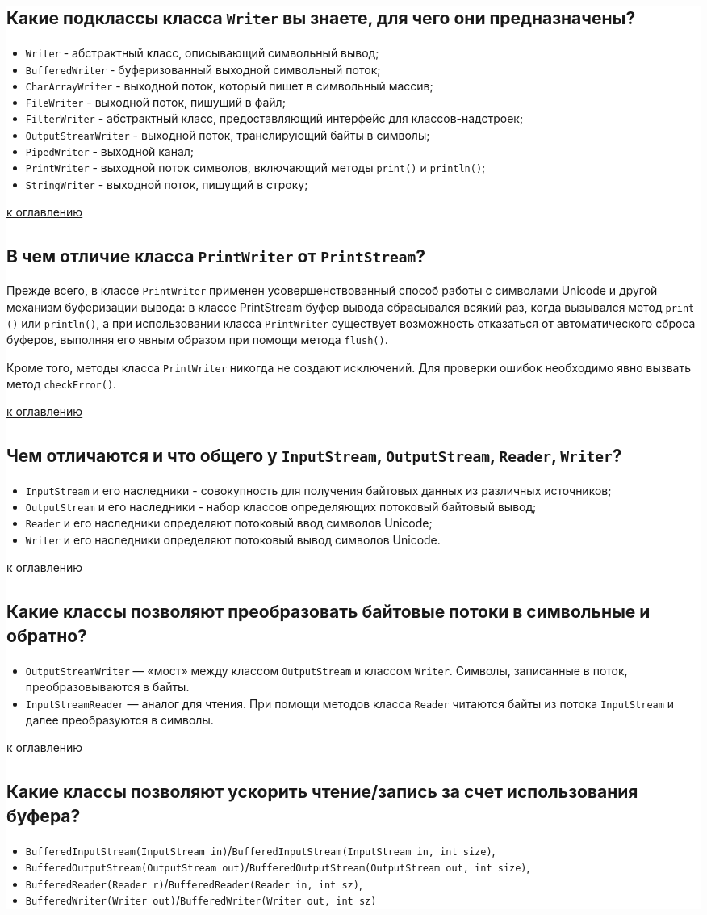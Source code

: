 ## Какие подклассы класса `Writer` вы знаете, для чего они предназначены?
+ `Writer` - абстрактный класс, описывающий символьный вывод;
+ `BufferedWriter` - буферизованный выходной символьный поток;
+ `CharArrayWriter` - выходной поток, который пишет в символьный массив;
+ `FileWriter` - выходной поток, пишущий в файл;
+ `FilterWriter` - абстрактный класс, предоставляющий интерфейс для классов-надстроек;
+ `OutputStreamWriter` - выходной поток, транслирующий байты в символы;
+ `PipedWriter` - выходной канал;
+ `PrintWriter` - выходной поток символов, включающий методы `print()` и `println()`;
+ `StringWriter` - выходной поток, пишущий в строку;

[к оглавлению](#Потоки-вводавывода-в-java)

## В чем отличие класса `PrintWriter` от `PrintStream`?
Прежде всего, в классе `PrintWriter` применен усовершенствованный способ работы с символами Unicode и другой механизм буферизации вывода: в классе PrintStream буфер вывода сбрасывался всякий раз, когда вызывался метод `print()` или `println()`, а при использовании класса `PrintWriter` существует возможность отказаться от автоматического сброса буферов, выполняя его явным образом при помощи метода `flush()`.

Кроме того, методы класса `PrintWriter` никогда не создают исключений. Для проверки ошибок необходимо явно вызвать метод `checkError()`.

[к оглавлению](#Потоки-вводавывода-в-java)

## Чем отличаются и что общего у `InputStream`, `OutputStream`, `Reader`, `Writer`?
+ `InputStream` и его наследники - совокупность для получения байтовых данных из различных источников;
+ `OutputStream` и его наследники - набор классов определяющих потоковый байтовый вывод;
+ `Reader` и его наследники определяют потоковый ввод символов Unicode;
+ `Writer` и его наследники определяют потоковый вывод символов Unicode.

[к оглавлению](#Потоки-вводавывода-в-java)

## Какие классы позволяют преобразовать байтовые потоки в символьные и обратно?
+ `OutputStreamWriter` — «мост» между классом `OutputStream` и классом `Writer`. Символы, записанные в поток, преобразовываются в байты.
+ `InputStreamReader` — аналог для чтения. При помощи методов класса `Reader` читаются байты из потока `InputStream` и далее преобразуются в символы.

[к оглавлению](#Потоки-вводавывода-в-java)

## Какие классы позволяют ускорить чтение/запись за счет использования буфера?
+ `BufferedInputStream(InputStream in)`/`BufferedInputStream(InputStream in, int size)`,
+ `BufferedOutputStream(OutputStream out)`/`BufferedOutputStream(OutputStream out, int size)`,
+ `BufferedReader(Reader r)`/`BufferedReader(Reader in, int sz)`,
+ `BufferedWriter(Writer out)`/`BufferedWriter(Writer out, int sz)`
